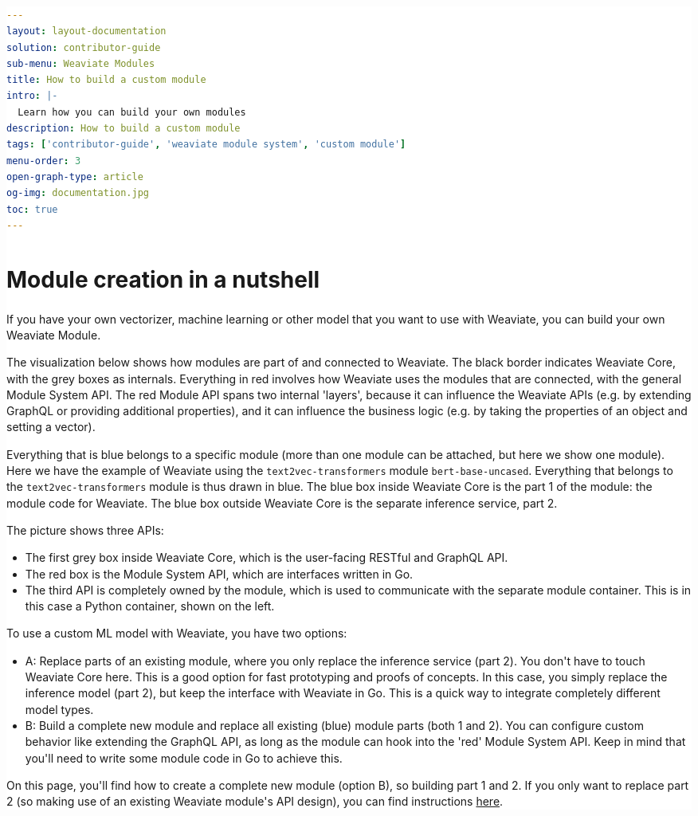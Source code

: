 ```yaml
---
layout: layout-documentation
solution: contributor-guide
sub-menu: Weaviate Modules
title: How to build a custom module
intro: |-
  Learn how you can build your own modules
description: How to build a custom module
tags: ['contributor-guide', 'weaviate module system', 'custom module']
menu-order: 3
open-graph-type: article
og-img: documentation.jpg
toc: true
---
```


# Module creation in a nutshell

If you have your own vectorizer, machine learning or other model that you want to use with Weaviate, you can build your own Weaviate Module. 

The visualization below shows how modules are part of and connected to Weaviate. The black border indicates Weaviate Core, with the grey boxes as internals. Everything in red involves how Weaviate uses the modules that are connected, with the general Module System API. The red Module API spans two internal 'layers', because it can influence the Weaviate APIs (e.g. by extending GraphQL or providing additional properties), and it can influence the business logic (e.g. by taking the properties of an object and setting a vector).

Everything that is blue belongs to a specific module (more than one module can be attached, but here we show one module). Here we have the example of Weaviate using the `text2vec-transformers` module `bert-base-uncased`. Everything that belongs to the `text2vec-transformers` module is thus drawn in blue. The blue box inside Weaviate Core is the part 1 of the module: the module code for Weaviate. The blue box outside Weaviate Core is the separate inference service, part 2.

The picture shows three APIs: 
* The first grey box inside Weaviate Core, which is the user-facing RESTful and GraphQL API.
* The red box is the Module System API, which are interfaces written in Go.
* The third API is completely owned by the module, which is used to communicate with the separate module container. This is in this case a Python container, shown on the left.

To use a custom ML model with Weaviate, you have two options:
* A: Replace parts of an existing module, where you only replace the inference service (part 2). You don't have to touch Weaviate Core here. This is a good option for fast prototyping and proofs of concepts. In this case, you simply replace the inference model (part 2), but keep the interface with Weaviate in Go. This is a quick way to integrate completely different model types. 
* B: Build a complete new module and replace all existing (blue) module parts (both 1 and 2). You can configure custom behavior like extending the GraphQL API, as long as the module can hook into the 'red' Module System API. Keep in mind that you'll need to write some module code in Go to achieve this. 

On this page, you'll find how to create a complete new module (option B), so building part 1 and 2. If you only want to replace part 2 (so making use of an existing Weaviate module's API design), you can find instructions [here](../../../weaviate/current/other-modules/custom-modules.html#a-replace-parts-of-an-existing-module).
